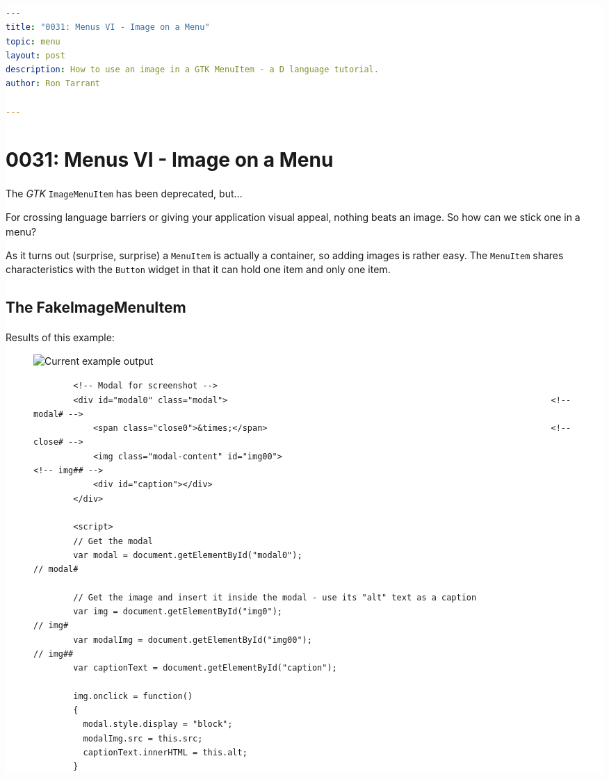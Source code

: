 ```yaml
---
title: "0031: Menus VI - Image on a Menu"
topic: menu
layout: post
description: How to use an image in a GTK MenuItem - a D language tutorial.
author: Ron Tarrant

---
```


# 0031: Menus VI - Image on a Menu

The *GTK* `ImageMenuItem` has been deprecated, but…

For crossing language barriers or giving your application visual appeal, nothing beats an image. So how can we stick one in a menu?

As it turns out (surprise, surprise) a `MenuItem` is actually a container, so adding images is rather easy. The `MenuItem` shares characteristics with the `Button` widget in that it can hold one item and only one item.

## The FakeImageMenuItem

<div class="screenshot-frame">
	<div class="frame-header">
		Results of this example:
	</div>
	<div class="frame-screenshot">
		<figure>
			<img id="img0" src="/images/screenshots/012_menus/menu_012_14.png" alt="Current example output">		<!-- img# -->
			
			<!-- Modal for screenshot -->
			<div id="modal0" class="modal">																	<!-- modal# -->
				<span class="close0">&times;</span>															<!-- close# -->
				<img class="modal-content" id="img00">															<!-- img## -->
				<div id="caption"></div>
			</div>
			
			<script>
			// Get the modal
			var modal = document.getElementById("modal0");														// modal#
			
			// Get the image and insert it inside the modal - use its "alt" text as a caption
			var img = document.getElementById("img0");															// img#
			var modalImg = document.getElementById("img00");													// img##
			var captionText = document.getElementById("caption");

			img.onclick = function()
			{
			  modal.style.display = "block";
			  modalImg.src = this.src;
			  captionText.innerHTML = this.alt;
			}
			